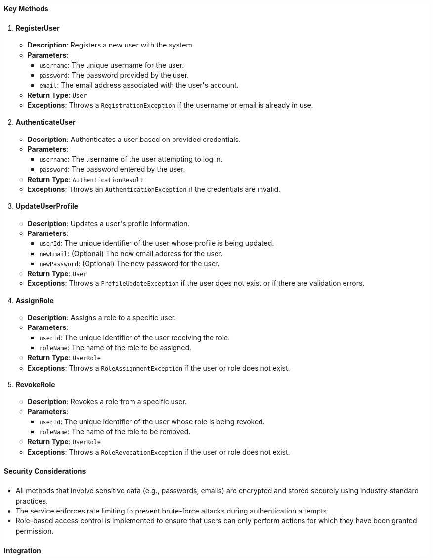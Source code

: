 #### Key Methods

1. **RegisterUser**
   - **Description**: Registers a new user with the system.
   - **Parameters**:
     - `username`: The unique username for the user.
     - `password`: The password provided by the user.
     - `email`: The email address associated with the user's account.
   - **Return Type**: `User`
   - **Exceptions**: Throws a `RegistrationException` if the username or email is already in use.

2. **AuthenticateUser**
   - **Description**: Authenticates a user based on provided credentials.
   - **Parameters**:
     - `username`: The username of the user attempting to log in.
     - `password`: The password entered by the user.
   - **Return Type**: `AuthenticationResult`
   - **Exceptions**: Throws an `AuthenticationException` if the credentials are invalid.

3. **UpdateUserProfile**
   - **Description**: Updates a user's profile information.
   - **Parameters**:
     - `userId`: The unique identifier of the user whose profile is being updated.
     - `newEmail`: (Optional) The new email address for the user.
     - `newPassword`: (Optional) The new password for the user.
   - **Return Type**: `User`
   - **Exceptions**: Throws a `ProfileUpdateException` if the user does not exist or if there are validation errors.

4. **AssignRole**
   - **Description**: Assigns a role to a specific user.
   - **Parameters**:
     - `userId`: The unique identifier of the user receiving the role.
     - `roleName`: The name of the role to be assigned.
   - **Return Type**: `UserRole`
   - **Exceptions**: Throws a `RoleAssignmentException` if the user or role does not exist.

5. **RevokeRole**
   - **Description**: Revokes a role from a specific user.
   - **Parameters**:
     - `userId`: The unique identifier of the user whose role is being revoked.
     - `roleName`: The name of the role to be removed.
   - **Return Type**: `UserRole`
   - **Exceptions**: Throws a `RoleRevocationException` if the user or role does not exist.

#### Security Considerations

- All methods that involve sensitive data (e.g., passwords, emails) are encrypted and stored securely using industry-standard practices.
- The service enforces rate limiting to prevent brute-force attacks during authentication attempts.
- Role-based access control is implemented to ensure that users can only perform actions for which they have been granted permission.

#### Integration
